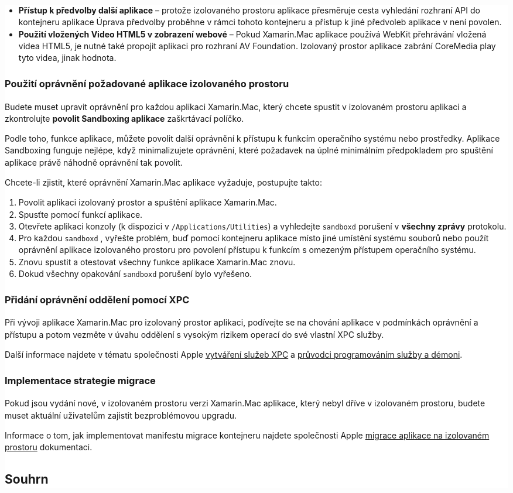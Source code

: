 - **Přístup k předvolby další aplikace** – protože izolovaného prostoru aplikace přesměruje cesta vyhledání rozhraní API do kontejneru aplikace Úprava předvolby proběhne v rámci tohoto kontejneru a přístup k jiné předvoleb aplikace v není povolen. 
- **Použití vložených Video HTML5 v zobrazení webové** – Pokud Xamarin.Mac aplikace používá WebKit přehrávání vložená videa HTML5, je nutné také propojit aplikaci pro rozhraní AV Foundation. Izolovaný prostor aplikace zabrání CoreMedia play tyto videa, jinak hodnota.

### <a name="applying-required-app-sandbox-entitlements"></a>Použití oprávnění požadované aplikace izolovaného prostoru

Budete muset upravit oprávnění pro každou aplikaci Xamarin.Mac, který chcete spustit v izolovaném prostoru aplikaci a zkontrolujte **povolit Sandboxing aplikace** zaškrtávací políčko.

Podle toho, funkce aplikace, můžete povolit další oprávnění k přístupu k funkcím operačního systému nebo prostředky. Aplikace Sandboxing funguje nejlépe, když minimalizujete oprávnění, které požadavek na úplné minimálním předpokladem pro spuštění aplikace právě náhodně oprávnění tak povolit.

Chcete-li zjistit, které oprávnění Xamarin.Mac aplikace vyžaduje, postupujte takto:

1. Povolit aplikaci izolovaný prostor a spuštění aplikace Xamarin.Mac.
2. Spusťte pomocí funkcí aplikace.
3. Otevřete aplikaci konzoly (k dispozici v `/Applications/Utilities`) a vyhledejte `sandboxd` porušení v **všechny zprávy** protokolu.
4. Pro každou `sandboxd` , vyřešte problém, buď pomocí kontejneru aplikace místo jiné umístění systému souborů nebo použít oprávnění aplikace izolovaného prostoru pro povolení přístupu k funkcím s omezeným přístupem operačního systému.
5. Znovu spustit a otestovat všechny funkce aplikace Xamarin.Mac znovu.
6. Dokud všechny opakování `sandboxd` porušení bylo vyřešeno.

### <a name="add-privilege-separation-using-xpc"></a>Přidání oprávnění oddělení pomocí XPC

Při vývoji aplikace Xamarin.Mac pro izolovaný prostor aplikaci, podívejte se na chování aplikace v podmínkách oprávnění a přístupu a potom vezměte v úvahu oddělení s vysokým rizikem operací do své vlastní XPC služby.

Další informace najdete v tématu společnosti Apple [vytváření služeb XPC](https://developer.apple.com/library/prerelease/mac/documentation/MacOSX/Conceptual/BPSystemStartup/Chapters/CreatingXPCServices.html#//apple_ref/doc/uid/10000172i-SW6) a [průvodci programováním služby a démoni](https://developer.apple.com/library/prerelease/mac/documentation/MacOSX/Conceptual/BPSystemStartup/Chapters/Introduction.html#//apple_ref/doc/uid/10000172i).

### <a name="implement-a-migration-strategy"></a>Implementace strategie migrace

Pokud jsou vydání nové, v izolovaném prostoru verzi Xamarin.Mac aplikace, který nebyl dříve v izolovaném prostoru, budete muset aktuální uživatelům zajistit bezproblémovou upgradu. 

 Informace o tom, jak implementovat manifestu migrace kontejneru najdete společnosti Apple [migrace aplikace na izolovaném prostoru](https://developer.apple.com/library/prerelease/mac/documentation/Security/Conceptual/AppSandboxDesignGuide/MigratingALegacyApp/MigratingAnAppToASandbox.html#//apple_ref/doc/uid/TP40011183-CH6-SW1) dokumentaci.

## <a name="summary"></a>Souhrn
